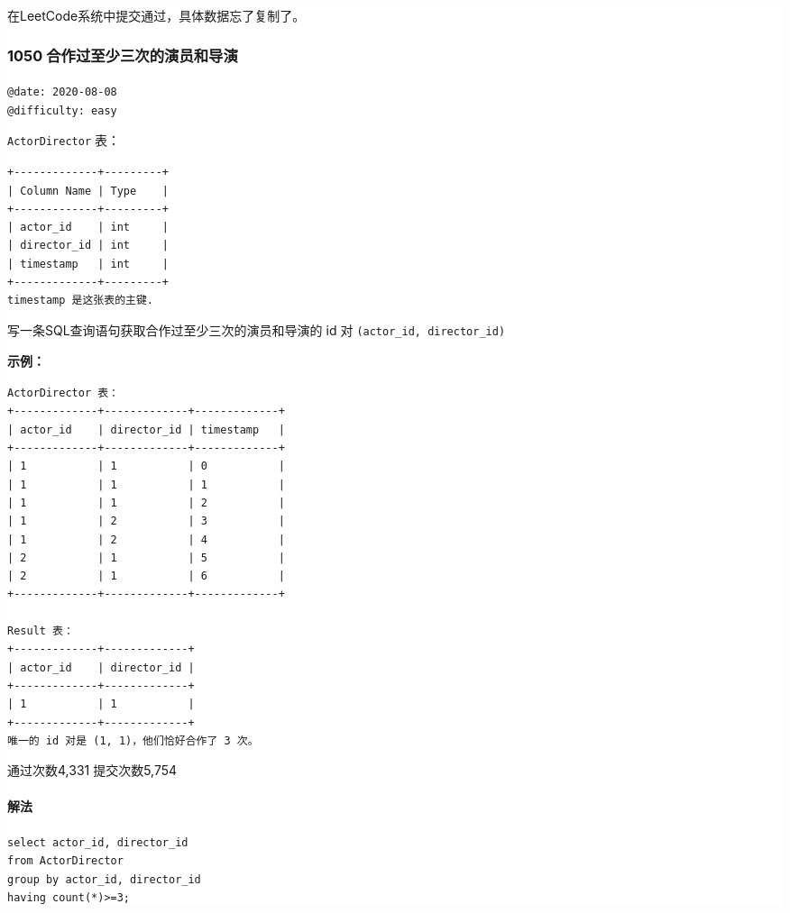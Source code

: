 在LeetCode系统中提交通过，具体数据忘了复制了。

### 1050 合作过至少三次的演员和导演

```
@date: 2020-08-08
@difficulty: easy
```

`ActorDirector` 表：

```
+-------------+---------+
| Column Name | Type    |
+-------------+---------+
| actor_id    | int     |
| director_id | int     |
| timestamp   | int     |
+-------------+---------+
timestamp 是这张表的主键.
```

 

写一条SQL查询语句获取合作过至少三次的演员和导演的 id 对 `(actor_id, director_id)`

**示例：**

```
ActorDirector 表：
+-------------+-------------+-------------+
| actor_id    | director_id | timestamp   |
+-------------+-------------+-------------+
| 1           | 1           | 0           |
| 1           | 1           | 1           |
| 1           | 1           | 2           |
| 1           | 2           | 3           |
| 1           | 2           | 4           |
| 2           | 1           | 5           |
| 2           | 1           | 6           |
+-------------+-------------+-------------+

Result 表：
+-------------+-------------+
| actor_id    | director_id |
+-------------+-------------+
| 1           | 1           |
+-------------+-------------+
唯一的 id 对是 (1, 1)，他们恰好合作了 3 次。
```

通过次数4,331 提交次数5,754

#### 解法

```mysql
select actor_id, director_id
from ActorDirector
group by actor_id, director_id
having count(*)>=3;
```
